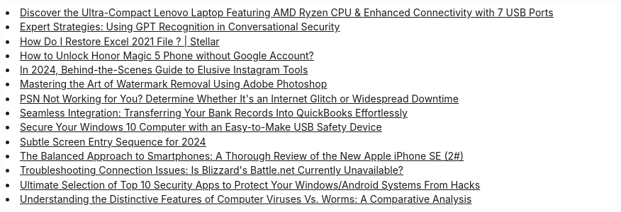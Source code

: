 <li><a href="https://hardware-tips.techidaily.com/discover-the-ultra-compact-lenovo-laptop-featuring-amd-ryzen-cpu-and-enhanced-connectivity-with-7-usb-ports/"><u>Discover the Ultra-Compact Lenovo Laptop Featuring AMD Ryzen CPU & Enhanced Connectivity with 7 USB Ports</u></a></li>
<li><a href="https://tech-hub.techidaily.com/expert-strategies-using-gpt-recognition-in-conversational-security/"><u>Expert Strategies: Using GPT Recognition in Conversational Security</u></a></li>
<li><a href="https://phone-solutions.techidaily.com/how-do-i-restore-excel-2021-file-stellar-by-stellar-guide/"><u>How Do I Restore Excel 2021 File ? | Stellar</u></a></li>
<li><a href="https://unlock-android.techidaily.com/how-to-unlock-honor-magic-5-phone-without-google-account-by-drfone-android/"><u>How to Unlock Honor Magic 5 Phone without Google Account?</u></a></li>
<li><a href="https://instagram-video-files.techidaily.com/in-2024-behind-the-scenes-guide-to-elusive-instagram-tools/"><u>In 2024, Behind-the-Scenes Guide to Elusive Instagram Tools</u></a></li>
<li><a href="https://win-exclusive.techidaily.com/mastering-the-art-of-watermark-removal-using-adobe-photoshop/"><u>Mastering the Art of Watermark Removal Using Adobe Photoshop</u></a></li>
<li><a href="https://techno-recovery.techidaily.com/psn-not-working-for-you-determine-whether-its-an-internet-glitch-or-widespread-downtime/"><u>PSN Not Working for You? Determine Whether It's an Internet Glitch or Widespread Downtime</u></a></li>
<li><a href="https://win-exclusive.techidaily.com/seamless-integration-transferring-your-bank-records-into-quickbooks-effortlessly/"><u>Seamless Integration: Transferring Your Bank Records Into QuickBooks Effortlessly</u></a></li>
<li><a href="https://win-exclusive.techidaily.com/secure-your-windows-10-computer-with-an-easy-to-make-usb-safety-device/"><u>Secure Your Windows 10 Computer with an Easy-to-Make USB Safety Device</u></a></li>
<li><a href="https://some-skills.techidaily.com/subtle-screen-entry-sequence-for-2024/"><u>Subtle Screen Entry Sequence for 2024</u></a></li>
<li><a href="https://buynow-info.techidaily.com/the-balanced-approach-to-smartphones-a-thorough-review-of-the-new-apple-iphone-se-2/"><u>The Balanced Approach to Smartphones: A Thorough Review of the New Apple iPhone SE (2#)</u></a></li>
<li><a href="https://techno-recovery.techidaily.com/troubleshooting-connection-issues-is-blizzards-battlenet-currently-unavailable/"><u>Troubleshooting Connection Issues: Is Blizzard's Battle.net Currently Unavailable?</u></a></li>
<li><a href="https://win-exclusive.techidaily.com/ultimate-selection-of-top-10-security-apps-to-protect-your-windowsandroid-systems-from-hacks/"><u>Ultimate Selection of Top 10 Security Apps to Protect Your Windows/Android Systems From Hacks</u></a></li>
<li><a href="https://win-exclusive.techidaily.com/understanding-the-distinctive-features-of-computer-viruses-vs-worms-a-comparative-analysis/"><u>Understanding the Distinctive Features of Computer Viruses Vs. Worms: A Comparative Analysis</u></a></li>
</ul></div>

